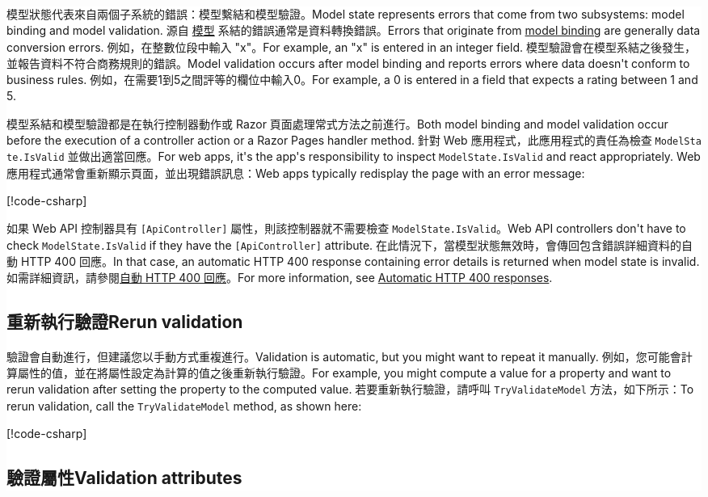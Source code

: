 <span data-ttu-id="08eed-108">模型狀態代表來自兩個子系統的錯誤：模型繫結和模型驗證。</span><span class="sxs-lookup"><span data-stu-id="08eed-108">Model state represents errors that come from two subsystems: model binding and model validation.</span></span> <span data-ttu-id="08eed-109">源自 [模型](model-binding.md) 系結的錯誤通常是資料轉換錯誤。</span><span class="sxs-lookup"><span data-stu-id="08eed-109">Errors that originate from [model binding](model-binding.md) are generally data conversion errors.</span></span> <span data-ttu-id="08eed-110">例如，在整數位段中輸入 "x"。</span><span class="sxs-lookup"><span data-stu-id="08eed-110">For example, an "x" is entered in an integer field.</span></span> <span data-ttu-id="08eed-111">模型驗證會在模型系結之後發生，並報告資料不符合商務規則的錯誤。</span><span class="sxs-lookup"><span data-stu-id="08eed-111">Model validation occurs after model binding and reports errors where data doesn't conform to business rules.</span></span> <span data-ttu-id="08eed-112">例如，在需要1到5之間評等的欄位中輸入0。</span><span class="sxs-lookup"><span data-stu-id="08eed-112">For example, a 0 is entered in a field that expects a rating between 1 and 5.</span></span>

<span data-ttu-id="08eed-113">模型系結和模型驗證都是在執行控制器動作或 Razor 頁面處理常式方法之前進行。</span><span class="sxs-lookup"><span data-stu-id="08eed-113">Both model binding and model validation occur before the execution of a controller action or a Razor Pages handler method.</span></span> <span data-ttu-id="08eed-114">針對 Web 應用程式，此應用程式的責任為檢查 `ModelState.IsValid` 並做出適當回應。</span><span class="sxs-lookup"><span data-stu-id="08eed-114">For web apps, it's the app's responsibility to inspect `ModelState.IsValid` and react appropriately.</span></span> <span data-ttu-id="08eed-115">Web 應用程式通常會重新顯示頁面，並出現錯誤訊息：</span><span class="sxs-lookup"><span data-stu-id="08eed-115">Web apps typically redisplay the page with an error message:</span></span>

[!code-csharp[](validation/samples/3.x/ValidationSample/Pages/Movies/Create.cshtml.cs?name=snippet_OnPostAsync&highlight=3-6)]

<span data-ttu-id="08eed-116">如果 Web API 控制器具有 `[ApiController]` 屬性，則該控制器就不需要檢查 `ModelState.IsValid`。</span><span class="sxs-lookup"><span data-stu-id="08eed-116">Web API controllers don't have to check `ModelState.IsValid` if they have the `[ApiController]` attribute.</span></span> <span data-ttu-id="08eed-117">在此情況下，當模型狀態無效時，會傳回包含錯誤詳細資料的自動 HTTP 400 回應。</span><span class="sxs-lookup"><span data-stu-id="08eed-117">In that case, an automatic HTTP 400 response containing error details is returned when model state is invalid.</span></span> <span data-ttu-id="08eed-118">如需詳細資訊，請參閱[自動 HTTP 400 回應](xref:web-api/index#automatic-http-400-responses)。</span><span class="sxs-lookup"><span data-stu-id="08eed-118">For more information, see [Automatic HTTP 400 responses](xref:web-api/index#automatic-http-400-responses).</span></span>

## <a name="rerun-validation"></a><span data-ttu-id="08eed-119">重新執行驗證</span><span class="sxs-lookup"><span data-stu-id="08eed-119">Rerun validation</span></span>

<span data-ttu-id="08eed-120">驗證會自動進行，但建議您以手動方式重複進行。</span><span class="sxs-lookup"><span data-stu-id="08eed-120">Validation is automatic, but you might want to repeat it manually.</span></span> <span data-ttu-id="08eed-121">例如，您可能會計算屬性的值，並在將屬性設定為計算的值之後重新執行驗證。</span><span class="sxs-lookup"><span data-stu-id="08eed-121">For example, you might compute a value for a property and want to rerun validation after setting the property to the computed value.</span></span> <span data-ttu-id="08eed-122">若要重新執行驗證，請呼叫 `TryValidateModel` 方法，如下所示：</span><span class="sxs-lookup"><span data-stu-id="08eed-122">To rerun validation, call the `TryValidateModel` method, as shown here:</span></span>

[!code-csharp[](validation/samples/3.x/ValidationSample/Pages/Movies/Create.cshtml.cs?name=snippet_TryValidate&highlight=3-6)]

## <a name="validation-attributes"></a><span data-ttu-id="08eed-123">驗證屬性</span><span class="sxs-lookup"><span data-stu-id="08eed-123">Validation attributes</span></span>
